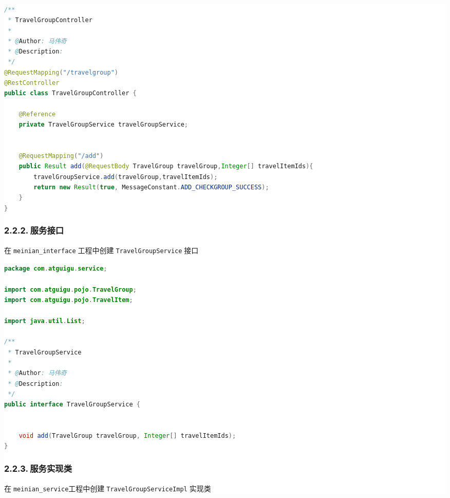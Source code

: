 ```java
/**
 * TravelGroupController
 *
 * @Author: 马伟奇
 * @Description:
 */
@RequestMapping("/travelgroup")
@RestController
public class TravelGroupController {

    @Reference
    private TravelGroupService travelGroupService;


    @RequestMapping("/add")
    public Result add(@RequestBody TravelGroup travelGroup,Integer[] travelItemIds){
        travelGroupService.add(travelGroup,travelItemIds);
        return new Result(true, MessageConstant.ADD_CHECKGROUP_SUCCESS);
    }
}
```

### 2.2.2. **服务接口**

在 `meinian_interface` 工程中创建 `TravelGroupService` 接口

```java
package com.atguigu.service;

import com.atguigu.pojo.TravelGroup;
import com.atguigu.pojo.TravelItem;

import java.util.List;

/**
 * TravelGroupService
 *
 * @Author: 马伟奇
 * @Description:
 */
public interface TravelGroupService {


    void add(TravelGroup travelGroup, Integer[] travelItemIds);
}


```

### 2.2.3. **服务实现类**

在 `meinian_service`工程中创建 `TravelGroupServiceImpl` 实现类
